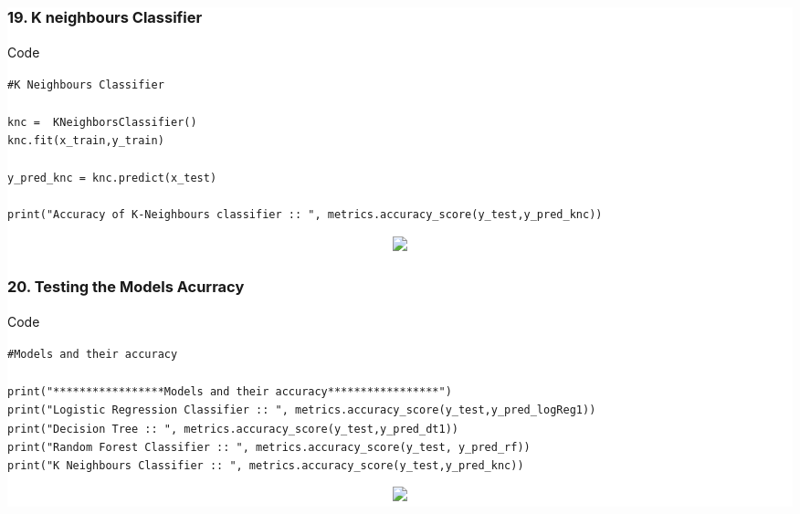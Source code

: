 ### 19. K neighbours Classifier
Code

```
#K Neighbours Classifier

knc =  KNeighborsClassifier()
knc.fit(x_train,y_train)

y_pred_knc = knc.predict(x_test)

print("Accuracy of K-Neighbours classifier :: ", metrics.accuracy_score(y_test,y_pred_knc))
```
<p align="center">
  <img src="https://github.com/marjose2/Martinez_Porfolio/blob/main/Data%20Science/Heart%20Disease%20Detection%20Using%20Machine%20Learning/images/figure18.PNG" />
</p>

### 20. Testing the Models Acurracy
Code

```
#Models and their accuracy

print("*****************Models and their accuracy*****************")
print("Logistic Regression Classifier :: ", metrics.accuracy_score(y_test,y_pred_logReg1))
print("Decision Tree :: ", metrics.accuracy_score(y_test,y_pred_dt1))
print("Random Forest Classifier :: ", metrics.accuracy_score(y_test, y_pred_rf))
print("K Neighbours Classifier :: ", metrics.accuracy_score(y_test,y_pred_knc))
```
<p align="center">
  <img src="https://github.com/marjose2/Martinez_Porfolio/blob/main/Data%20Science/Heart%20Disease%20Detection%20Using%20Machine%20Learning/images/figure19.PNG" />
</p>














